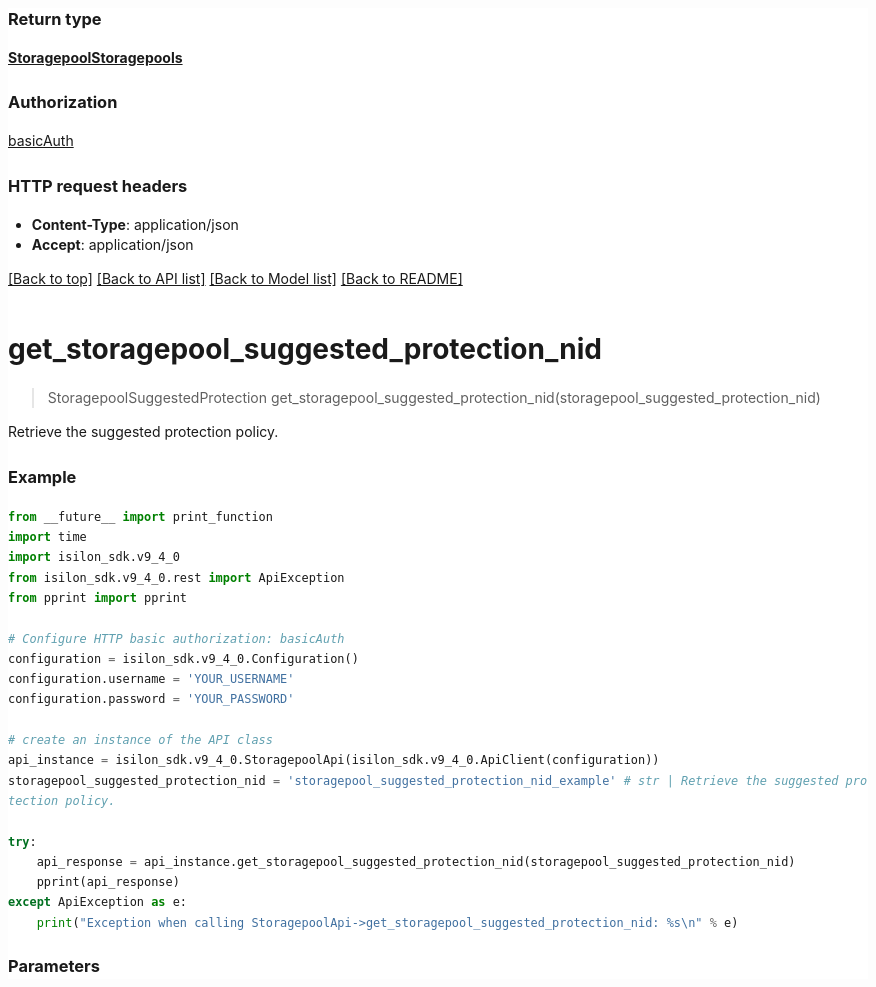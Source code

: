 ### Return type

[**StoragepoolStoragepools**](StoragepoolStoragepools.md)

### Authorization

[basicAuth](../README.md#basicAuth)

### HTTP request headers

 - **Content-Type**: application/json
 - **Accept**: application/json

[[Back to top]](#) [[Back to API list]](../README.md#documentation-for-api-endpoints) [[Back to Model list]](../README.md#documentation-for-models) [[Back to README]](../README.md)

# **get_storagepool_suggested_protection_nid**
> StoragepoolSuggestedProtection get_storagepool_suggested_protection_nid(storagepool_suggested_protection_nid)



Retrieve the suggested protection policy.

### Example
```python
from __future__ import print_function
import time
import isilon_sdk.v9_4_0
from isilon_sdk.v9_4_0.rest import ApiException
from pprint import pprint

# Configure HTTP basic authorization: basicAuth
configuration = isilon_sdk.v9_4_0.Configuration()
configuration.username = 'YOUR_USERNAME'
configuration.password = 'YOUR_PASSWORD'

# create an instance of the API class
api_instance = isilon_sdk.v9_4_0.StoragepoolApi(isilon_sdk.v9_4_0.ApiClient(configuration))
storagepool_suggested_protection_nid = 'storagepool_suggested_protection_nid_example' # str | Retrieve the suggested protection policy.

try:
    api_response = api_instance.get_storagepool_suggested_protection_nid(storagepool_suggested_protection_nid)
    pprint(api_response)
except ApiException as e:
    print("Exception when calling StoragepoolApi->get_storagepool_suggested_protection_nid: %s\n" % e)
```

### Parameters

